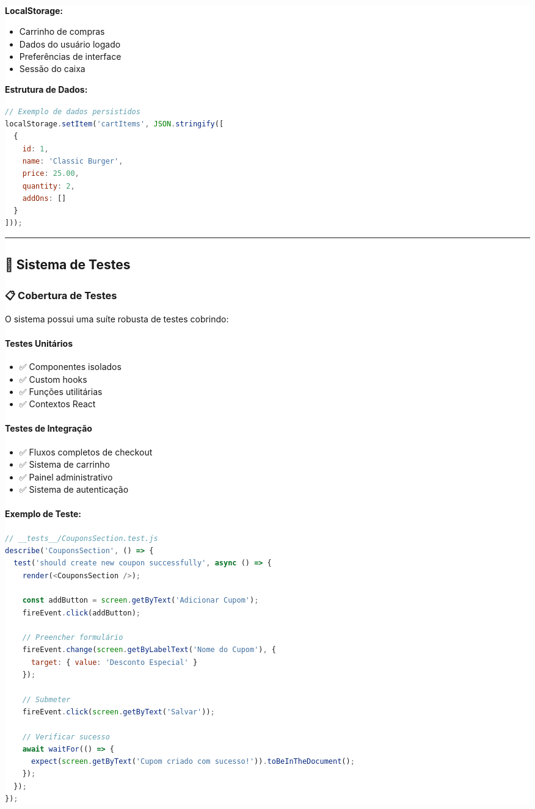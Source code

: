 **LocalStorage:**
- Carrinho de compras
- Dados do usuário logado
- Preferências de interface
- Sessão do caixa

**Estrutura de Dados:**
```javascript
// Exemplo de dados persistidos
localStorage.setItem('cartItems', JSON.stringify([
  {
    id: 1,
    name: 'Classic Burger',
    price: 25.00,
    quantity: 2,
    addOns: []
  }
]));
```

---

## 🧪 Sistema de Testes

### 📋 Cobertura de Testes

O sistema possui uma suíte robusta de testes cobrindo:

#### **Testes Unitários**
- ✅ Componentes isolados
- ✅ Custom hooks
- ✅ Funções utilitárias
- ✅ Contextos React

#### **Testes de Integração**
- ✅ Fluxos completos de checkout
- ✅ Sistema de carrinho
- ✅ Painel administrativo
- ✅ Sistema de autenticação

#### **Exemplo de Teste:**
```javascript
// __tests__/CouponsSection.test.js
describe('CouponsSection', () => {
  test('should create new coupon successfully', async () => {
    render(<CouponsSection />);
    
    const addButton = screen.getByText('Adicionar Cupom');
    fireEvent.click(addButton);
    
    // Preencher formulário
    fireEvent.change(screen.getByLabelText('Nome do Cupom'), {
      target: { value: 'Desconto Especial' }
    });
    
    // Submeter
    fireEvent.click(screen.getByText('Salvar'));
    
    // Verificar sucesso
    await waitFor(() => {
      expect(screen.getByText('Cupom criado com sucesso!')).toBeInTheDocument();
    });
  });
});
```